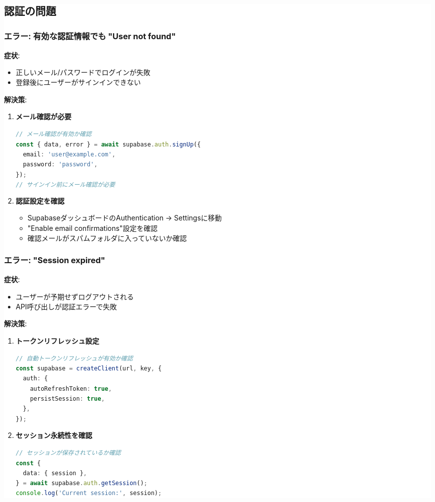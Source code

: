 ## 認証の問題

### エラー: 有効な認証情報でも "User not found"

**症状**:

- 正しいメール/パスワードでログインが失敗
- 登録後にユーザーがサインインできない

**解決策**:

1. **メール確認が必要**

   ```typescript
   // メール確認が有効か確認
   const { data, error } = await supabase.auth.signUp({
     email: 'user@example.com',
     password: 'password',
   });
   // サインイン前にメール確認が必要
   ```

2. **認証設定を確認**
   - SupabaseダッシュボードのAuthentication → Settingsに移動
   - "Enable email confirmations"設定を確認
   - 確認メールがスパムフォルダに入っていないか確認

### エラー: "Session expired"

**症状**:

- ユーザーが予期せずログアウトされる
- API呼び出しが認証エラーで失敗

**解決策**:

1. **トークンリフレッシュ設定**

   ```typescript
   // 自動トークンリフレッシュが有効か確認
   const supabase = createClient(url, key, {
     auth: {
       autoRefreshToken: true,
       persistSession: true,
     },
   });
   ```

2. **セッション永続性を確認**

   ```typescript
   // セッションが保存されているか確認
   const {
     data: { session },
   } = await supabase.auth.getSession();
   console.log('Current session:', session);
   ```
